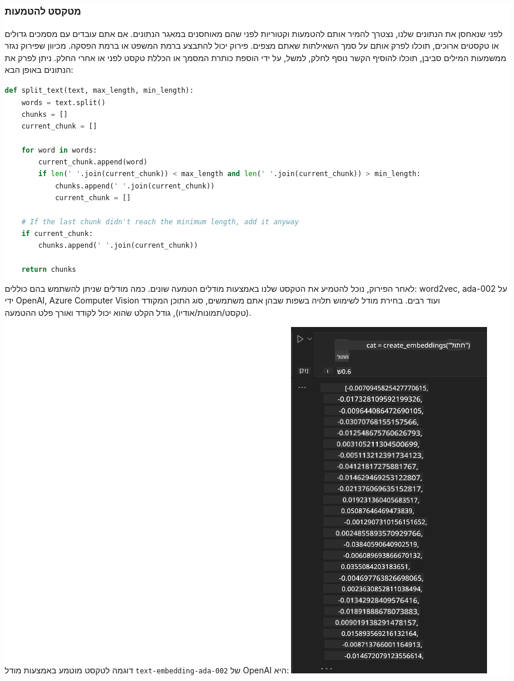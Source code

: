 ### מטקסט להטמעות

לפני שנאחסן את הנתונים שלנו, נצטרך להמיר אותם להטמעות וקטוריות לפני שהם מאוחסנים במאגר הנתונים. אם אתם עובדים עם מסמכים גדולים או טקסטים ארוכים, תוכלו לפרק אותם על סמך השאילתות שאתם מצפים. פירוק יכול להתבצע ברמת המשפט או ברמת הפסקה. מכיוון שפירוק נגזר ממשמעות המילים סביבן, תוכלו להוסיף הקשר נוסף לחלק, למשל, על ידי הוספת כותרת המסמך או הכללת טקסט לפני או אחרי החלק. ניתן לפרק את הנתונים באופן הבא:

```python
def split_text(text, max_length, min_length):
    words = text.split()
    chunks = []
    current_chunk = []

    for word in words:
        current_chunk.append(word)
        if len(' '.join(current_chunk)) < max_length and len(' '.join(current_chunk)) > min_length:
            chunks.append(' '.join(current_chunk))
            current_chunk = []

    # If the last chunk didn't reach the minimum length, add it anyway
    if current_chunk:
        chunks.append(' '.join(current_chunk))

    return chunks
```

לאחר הפירוק, נוכל להטמיע את הטקסט שלנו באמצעות מודלים הטמעה שונים. כמה מודלים שניתן להשתמש בהם כוללים: word2vec, ada-002 על ידי OpenAI, Azure Computer Vision ועוד רבים. בחירת מודל לשימוש תלויה בשפות שבהן אתם משתמשים, סוג התוכן המקודד (טקסט/תמונות/אודיו), גודל הקלט שהוא יכול לקודד ואורך פלט ההטמעה.

דוגמה לטקסט מוטמע באמצעות מודל `text-embedding-ada-002` של OpenAI היא:
![הטמעה של המילה חתול](../../../translated_images/cat.3db013cbca4fd5d90438ea7b312ad0364f7686cf79931ab15cd5922151aea53e.he.png)
